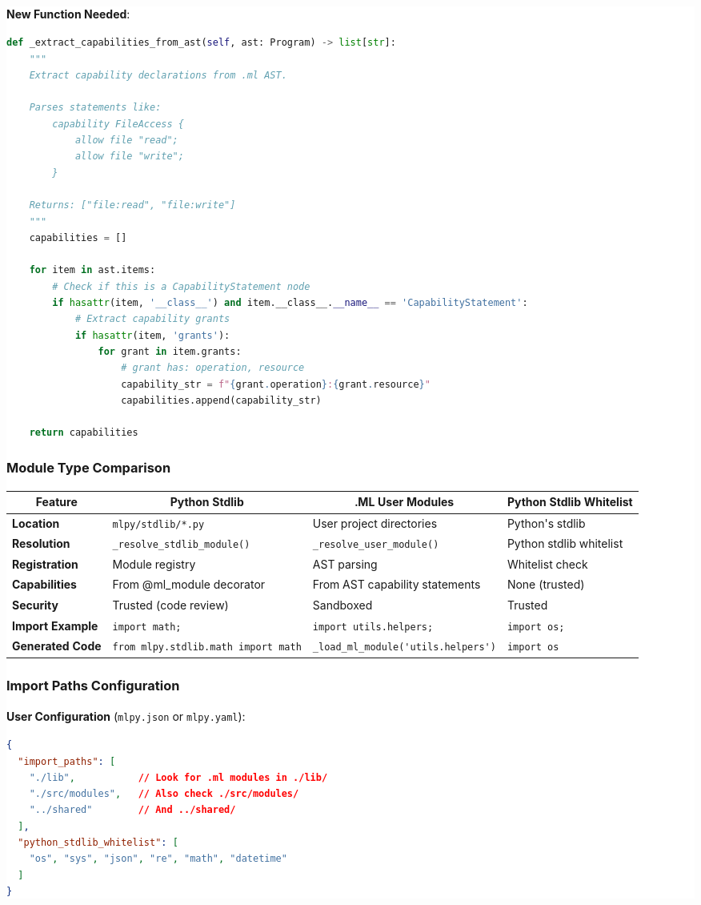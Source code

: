 **New Function Needed**:

```python
def _extract_capabilities_from_ast(self, ast: Program) -> list[str]:
    """
    Extract capability declarations from .ml AST.

    Parses statements like:
        capability FileAccess {
            allow file "read";
            allow file "write";
        }

    Returns: ["file:read", "file:write"]
    """
    capabilities = []

    for item in ast.items:
        # Check if this is a CapabilityStatement node
        if hasattr(item, '__class__') and item.__class__.__name__ == 'CapabilityStatement':
            # Extract capability grants
            if hasattr(item, 'grants'):
                for grant in item.grants:
                    # grant has: operation, resource
                    capability_str = f"{grant.operation}:{grant.resource}"
                    capabilities.append(capability_str)

    return capabilities
```

### Module Type Comparison

| Feature | Python Stdlib | .ML User Modules | Python Stdlib Whitelist |
|---------|---------------|------------------|------------------------|
| **Location** | `mlpy/stdlib/*.py` | User project directories | Python's stdlib |
| **Resolution** | `_resolve_stdlib_module()` | `_resolve_user_module()` | Python stdlib whitelist |
| **Registration** | Module registry | AST parsing | Whitelist check |
| **Capabilities** | From @ml_module decorator | From AST capability statements | None (trusted) |
| **Security** | Trusted (code review) | Sandboxed | Trusted |
| **Import Example** | `import math;` | `import utils.helpers;` | `import os;` |
| **Generated Code** | `from mlpy.stdlib.math import math` | `_load_ml_module('utils.helpers')` | `import os` |

### Import Paths Configuration

**User Configuration** (`mlpy.json` or `mlpy.yaml`):

```json
{
  "import_paths": [
    "./lib",           // Look for .ml modules in ./lib/
    "./src/modules",   // Also check ./src/modules/
    "../shared"        // And ../shared/
  ],
  "python_stdlib_whitelist": [
    "os", "sys", "json", "re", "math", "datetime"
  ]
}
```
